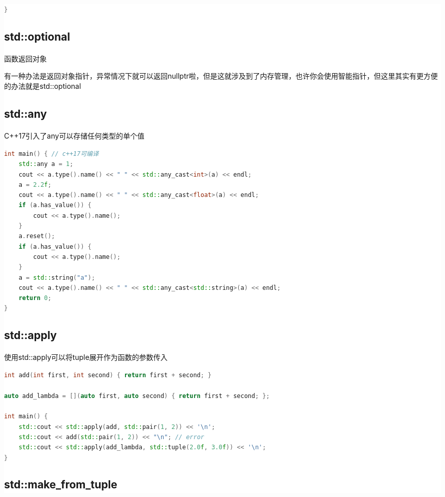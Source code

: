 ```c++
}
```





## std::optional

函数返回对象

有一种办法是返回对象指针，异常情况下就可以返回nullptr啦，但是这就涉及到了内存管理，也许你会使用智能指针，但这里其实有更方便的办法就是std::optional



## std::any

C++17引入了any可以存储任何类型的单个值

```c++
int main() { // c++17可编译
    std::any a = 1;
    cout << a.type().name() << " " << std::any_cast<int>(a) << endl;
    a = 2.2f;
    cout << a.type().name() << " " << std::any_cast<float>(a) << endl;
    if (a.has_value()) {
        cout << a.type().name();
    }
    a.reset();
    if (a.has_value()) {
        cout << a.type().name();
    }
    a = std::string("a");
    cout << a.type().name() << " " << std::any_cast<std::string>(a) << endl;
    return 0;
}
```

## std::apply

使用std::apply可以将tuple展开作为函数的参数传入

```c++
int add(int first, int second) { return first + second; }

auto add_lambda = [](auto first, auto second) { return first + second; };

int main() {
    std::cout << std::apply(add, std::pair(1, 2)) << '\n';
    std::cout << add(std::pair(1, 2)) << "\n"; // error
    std::cout << std::apply(add_lambda, std::tuple(2.0f, 3.0f)) << '\n';
}
```

## std::make_from_tuple
